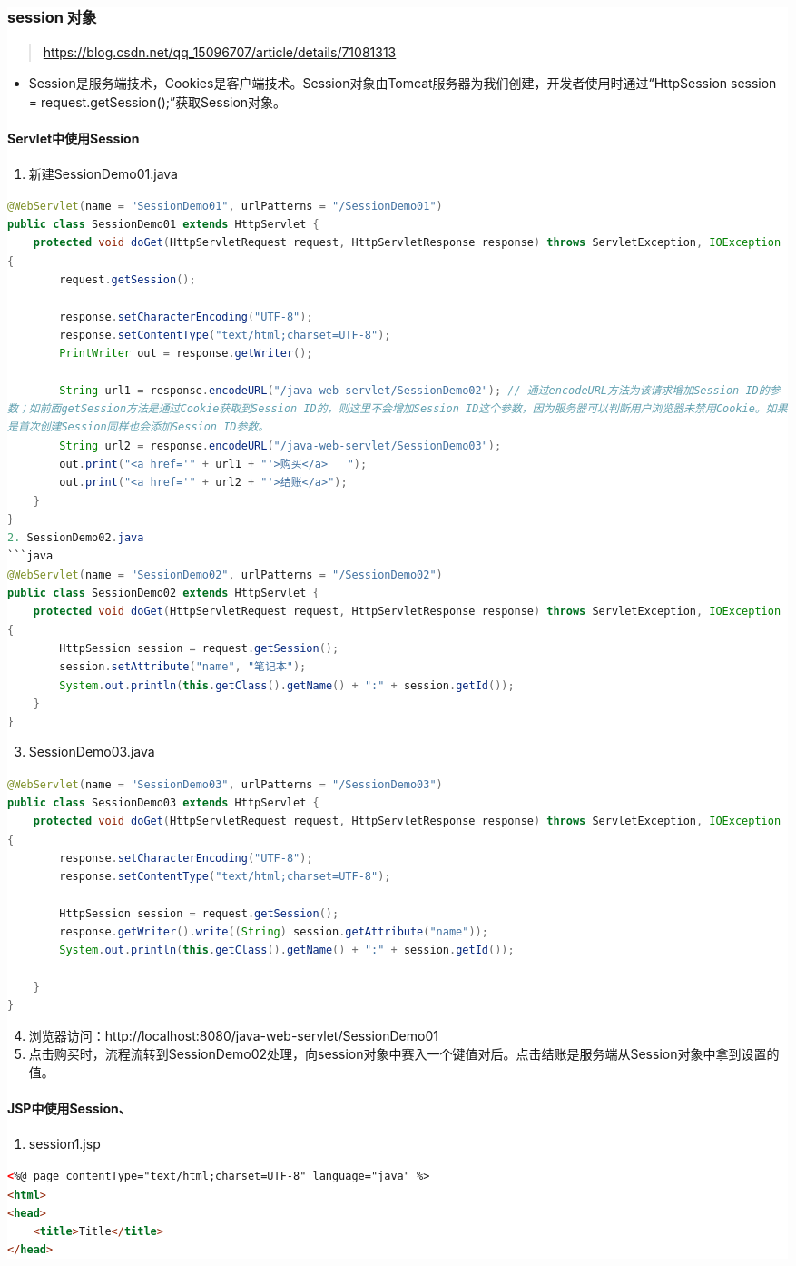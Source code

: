 ### session 对象
> https://blog.csdn.net/qq_15096707/article/details/71081313
- Session是服务端技术，Cookies是客户端技术。Session对象由Tomcat服务器为我们创建，开发者使用时通过“HttpSession session = request.getSession();”获取Session对象。
#### Servlet中使用Session
1. 新建SessionDemo01.java
```java
@WebServlet(name = "SessionDemo01", urlPatterns = "/SessionDemo01")
public class SessionDemo01 extends HttpServlet {
    protected void doGet(HttpServletRequest request, HttpServletResponse response) throws ServletException, IOException {
        request.getSession();

        response.setCharacterEncoding("UTF-8");
        response.setContentType("text/html;charset=UTF-8");
        PrintWriter out = response.getWriter();

        String url1 = response.encodeURL("/java-web-servlet/SessionDemo02"); // 通过encodeURL方法为该请求增加Session ID的参数；如前面getSession方法是通过Cookie获取到Session ID的，则这里不会增加Session ID这个参数，因为服务器可以判断用户浏览器未禁用Cookie。如果是首次创建Session同样也会添加Session ID参数。
        String url2 = response.encodeURL("/java-web-servlet/SessionDemo03");
        out.print("<a href='" + url1 + "'>购买</a>   ");
        out.print("<a href='" + url2 + "'>结账</a>");
    }
}
2. SessionDemo02.java
```java
@WebServlet(name = "SessionDemo02", urlPatterns = "/SessionDemo02")
public class SessionDemo02 extends HttpServlet {
    protected void doGet(HttpServletRequest request, HttpServletResponse response) throws ServletException, IOException {
        HttpSession session = request.getSession();
        session.setAttribute("name", "笔记本");
        System.out.println(this.getClass().getName() + ":" + session.getId());
    }
}
```
3. SessionDemo03.java
```java
@WebServlet(name = "SessionDemo03", urlPatterns = "/SessionDemo03")
public class SessionDemo03 extends HttpServlet {
    protected void doGet(HttpServletRequest request, HttpServletResponse response) throws ServletException, IOException {
        response.setCharacterEncoding("UTF-8");
        response.setContentType("text/html;charset=UTF-8");

        HttpSession session = request.getSession();
        response.getWriter().write((String) session.getAttribute("name"));
        System.out.println(this.getClass().getName() + ":" + session.getId());

    }
}
```
4. 浏览器访问：http://localhost:8080/java-web-servlet/SessionDemo01
5. 点击购买时，流程流转到SessionDemo02处理，向session对象中赛入一个键值对后。点击结账是服务端从Session对象中拿到设置的值。
#### JSP中使用Session、
1. session1.jsp
```html
<%@ page contentType="text/html;charset=UTF-8" language="java" %>
<html>
<head>
    <title>Title</title>
</head>
```